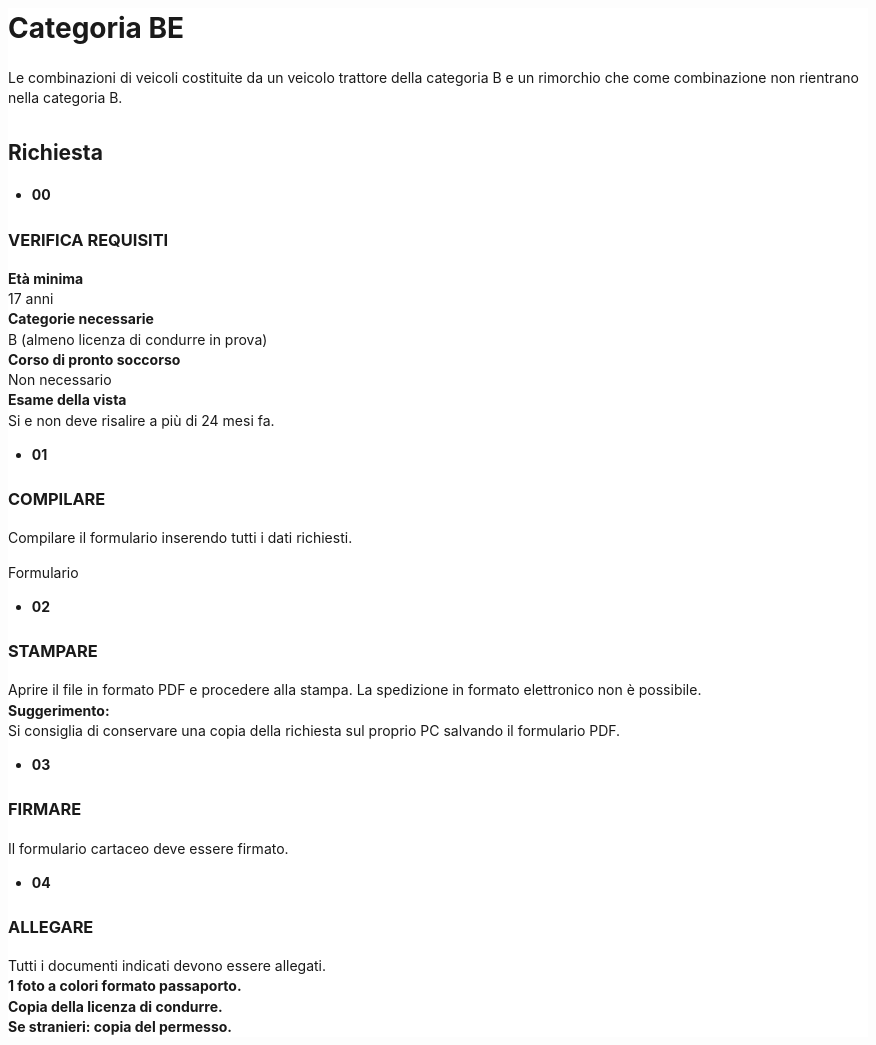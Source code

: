 # Categoria BE

Le combinazioni di veicoli costituite da un veicolo trattore della categoria B
e un rimorchio che come combinazione non rientrano nella categoria B.

## Richiesta

  * **00**

###  VERIFICA REQUISITI

 **Età minima**  
17 anni  
**Categorie necessarie**  
B (almeno licenza di condurre in prova)  
**Corso di pronto soccorso**  
Non necessario  
**Esame della vista**  
Si e non deve risalire a più di 24 mesi fa.  

  * **01**

###  COMPILARE

Compilare il formulario inserendo tutti i dati richiesti.  
  
Formulario

  *  **02**

###  STAMPARE

Aprire il file in formato PDF e procedere alla stampa. La spedizione in
formato elettronico non è possibile.  
**Suggerimento:**  
Si consiglia di conservare una copia della richiesta sul proprio PC salvando
il formulario PDF.

  * **03**

###  FIRMARE

Il formulario cartaceo deve essere firmato.

  * **04**

###  ALLEGARE

Tutti i documenti indicati devono essere allegati.  
**1 foto a colori formato passaporto.**  
 **Copia della licenza di condurre.**  
 **Se stranieri: copia del permesso.**
